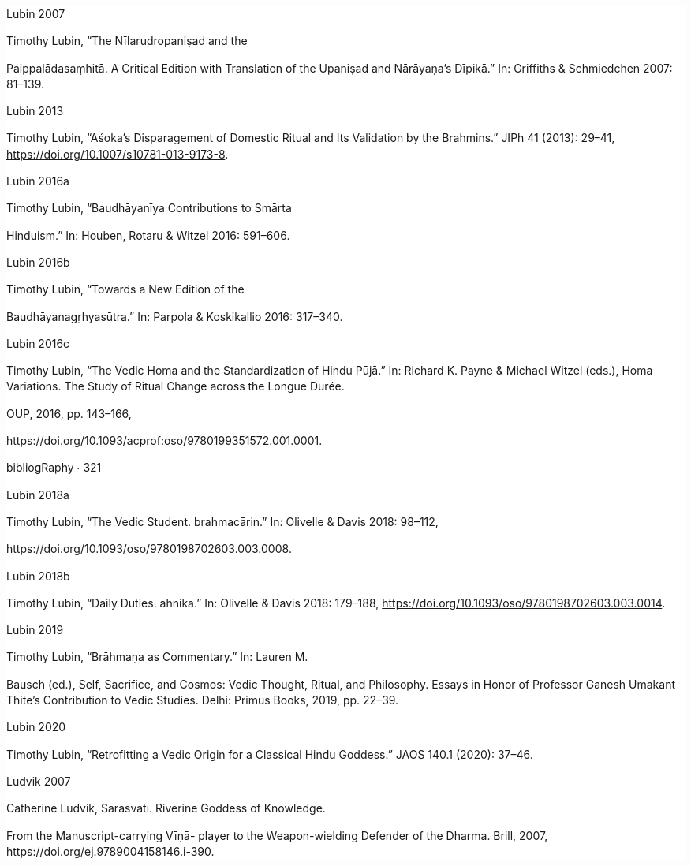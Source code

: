 Lubin 2007

Timothy Lubin, “The Nīlarudropaniṣad  and the

Paippalādasaṃhitā. A Critical Edition with Translation of the Upaniṣad  and Nārāyaṇa’s Dīpikā.” In: Griffiths & Schmiedchen 2007: 81–139. 

Lubin 2013

Timothy Lubin, “Aśoka’s Disparagement of Domestic Ritual and Its Validation by the Brahmins.” JIPh  41 \(2013\): 29–41, https://doi.org/10.1007/s10781-013-9173-8. 

Lubin 2016a

Timothy Lubin, “Baudhāyanīya Contributions to Smārta

Hinduism.” In: Houben, Rotaru & Witzel 2016: 591–606. 

Lubin 2016b

Timothy Lubin, “Towards a New Edition of the

Baudhāyanagṛhyasūtra.” In: Parpola & Koskikallio 2016: 317–340. 

Lubin 2016c

Timothy Lubin, “The Vedic Homa  and the Standardization of Hindu Pūjā.” In: Richard K. Payne & Michael Witzel \(eds.\), Homa Variations. The Study of Ritual Change across the  Longue Durée. 

OUP, 2016, pp. 143–166, 

https://doi.org/10.1093/acprof:oso/9780199351572.001.0001. 

bibliogRaphy ∙ 321

Lubin 2018a

Timothy Lubin, “The Vedic Student. brahmacārin.” In: Olivelle & Davis 2018: 98–112, 

https://doi.org/10.1093/oso/9780198702603.003.0008. 

Lubin 2018b

Timothy Lubin, “Daily Duties. āhnika.” In: Olivelle & Davis 2018: 179–188, https://doi.org/10.1093/oso/9780198702603.003.0014. 

Lubin 2019

Timothy Lubin, “Brāhmaṇa as Commentary.” In: Lauren M. 

Bausch \(ed.\), Self, Sacrifice, and Cosmos: Vedic Thought, Ritual, and Philosophy. Essays in Honor of Professor Ganesh Umakant Thite’s Contribution to Vedic Studies.  Delhi: Primus Books, 2019, pp. 22–39. 

Lubin 2020

Timothy Lubin, “Retrofitting a Vedic Origin for a Classical Hindu Goddess.” JAOS  140.1 \(2020\): 37–46. 

Ludvik 2007

Catherine Ludvik, Sarasvatī. Riverine Goddess of Knowledge. 

From the Manuscript-carrying  Vīṇā- player to the Weapon-wielding Defender of the Dharma.  Brill, 2007, https://doi.org/ej.9789004158146.i-390. 
